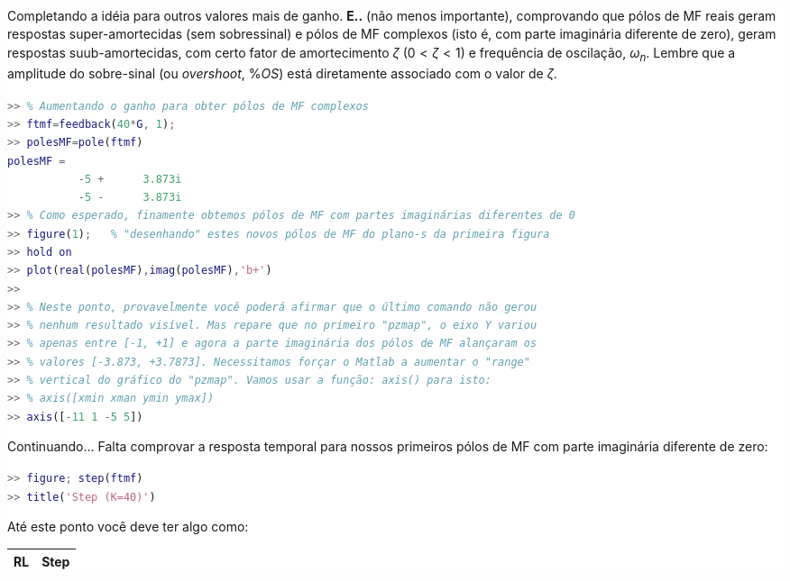 
Completando a idéia para outros valores mais de ganho. **E..** (não menos importante), comprovando que pólos de MF reais geram respostas super-amortecidas (sem sobressinal) e pólos de MF complexos (isto é, com parte imaginária diferente de zero), geram respostas suub-amortecidas, com certo fator de amortecimento $\zeta$ ($0 < \zeta <1$) e frequência de oscilação, $\omega_n$. Lembre que a amplitude do sobre-sinal (ou *overshoot*, $\%OS$) está diretamente associado com o valor de $\zeta$.

```matlab
>> % Aumentando o ganho para obter pólos de MF complexos
>> ftmf=feedback(40*G, 1);
>> polesMF=pole(ftmf)
polesMF =
           -5 +      3.873i
           -5 -      3.873i
>> % Como esperado, finamente obtemos pólos de MF com partes imaginárias diferentes de 0
>> figure(1);   % "desenhando" estes novos pólos de MF do plano-s da primeira figura
>> hold on
>> plot(real(polesMF),imag(polesMF),'b+')
>>
>> % Neste ponto, provavelmente você poderá afirmar que o último comando não gerou
>> % nenhum resultado visível. Mas repare que no primeiro "pzmap", o eixo Y variou
>> % apenas entre [-1, +1] e agora a parte imaginária dos pólos de MF alançaram os
>> % valores [-3.873, +3.7873]. Necessitamos forçar o Matlab a aumentar o "range"
>> % vertical do gráfico do "pzmap". Vamos usar a função: axis() para isto:
>> % axis([xmin xman ymin ymax])
>> axis([-11 1 -5 5])
```

Continuando... Falta comprovar a resposta temporal para nossos primeiros pólos de MF com parte imaginária diferente de zero:

```matlab
>> figure; step(ftmf)
>> title('Step (K=40)')
```

Até este ponto você deve ter algo como:

| RL | Step |
| :---: | :---: |